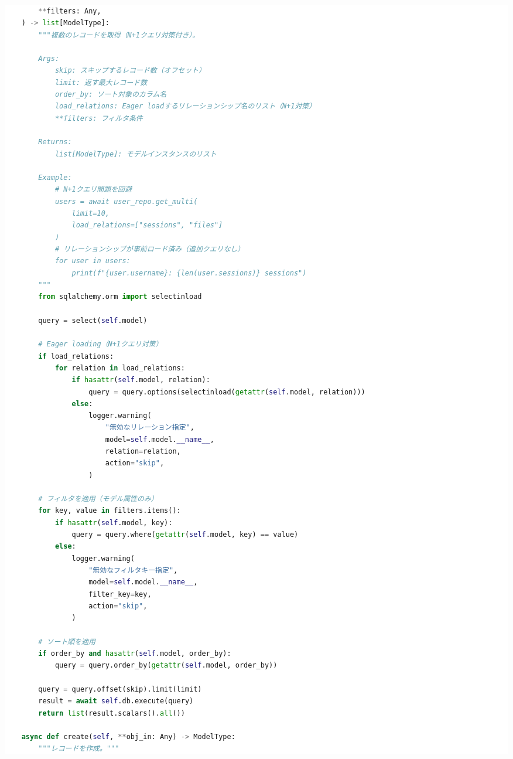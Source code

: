 ```python
        **filters: Any,
    ) -> list[ModelType]:
        """複数のレコードを取得（N+1クエリ対策付き）。

        Args:
            skip: スキップするレコード数（オフセット）
            limit: 返す最大レコード数
            order_by: ソート対象のカラム名
            load_relations: Eager loadするリレーションシップ名のリスト（N+1対策）
            **filters: フィルタ条件

        Returns:
            list[ModelType]: モデルインスタンスのリスト

        Example:
            # N+1クエリ問題を回避
            users = await user_repo.get_multi(
                limit=10,
                load_relations=["sessions", "files"]
            )
            # リレーションシップが事前ロード済み（追加クエリなし）
            for user in users:
                print(f"{user.username}: {len(user.sessions)} sessions")
        """
        from sqlalchemy.orm import selectinload

        query = select(self.model)

        # Eager loading（N+1クエリ対策）
        if load_relations:
            for relation in load_relations:
                if hasattr(self.model, relation):
                    query = query.options(selectinload(getattr(self.model, relation)))
                else:
                    logger.warning(
                        "無効なリレーション指定",
                        model=self.model.__name__,
                        relation=relation,
                        action="skip",
                    )

        # フィルタを適用（モデル属性のみ）
        for key, value in filters.items():
            if hasattr(self.model, key):
                query = query.where(getattr(self.model, key) == value)
            else:
                logger.warning(
                    "無効なフィルタキー指定",
                    model=self.model.__name__,
                    filter_key=key,
                    action="skip",
                )

        # ソート順を適用
        if order_by and hasattr(self.model, order_by):
            query = query.order_by(getattr(self.model, order_by))

        query = query.offset(skip).limit(limit)
        result = await self.db.execute(query)
        return list(result.scalars().all())

    async def create(self, **obj_in: Any) -> ModelType:
        """レコードを作成。"""
```